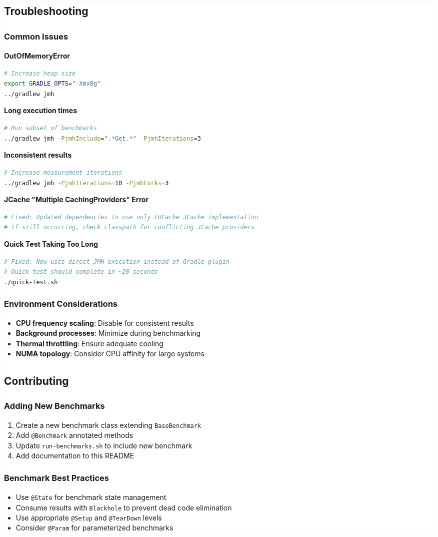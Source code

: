 ## Troubleshooting

### Common Issues

**OutOfMemoryError**
```bash
# Increase heap size
export GRADLE_OPTS="-Xmx8g"
../gradlew jmh
```

**Long execution times**
```bash
# Run subset of benchmarks
../gradlew jmh -PjmhInclude=".*Get.*" -PjmhIterations=3
```

**Inconsistent results**
```bash
# Increase measurement iterations
../gradlew jmh -PjmhIterations=10 -PjmhForks=3
```

**JCache "Multiple CachingProviders" Error**
```bash
# Fixed: Updated dependencies to use only EHCache JCache implementation
# If still occurring, check classpath for conflicting JCache providers
```

**Quick Test Taking Too Long**
```bash
# Fixed: Now uses direct JMH execution instead of Gradle plugin
# Quick test should complete in ~20 seconds
./quick-test.sh
```

### Environment Considerations
- **CPU frequency scaling**: Disable for consistent results
- **Background processes**: Minimize during benchmarking
- **Thermal throttling**: Ensure adequate cooling
- **NUMA topology**: Consider CPU affinity for large systems

## Contributing

### Adding New Benchmarks
1. Create a new benchmark class extending `BaseBenchmark`
2. Add `@Benchmark` annotated methods
3. Update `run-benchmarks.sh` to include new benchmark
4. Add documentation to this README

### Benchmark Best Practices
- Use `@State` for benchmark state management
- Consume results with `Blackhole` to prevent dead code elimination
- Use appropriate `@Setup` and `@TearDown` levels
- Consider `@Param` for parameterized benchmarks
